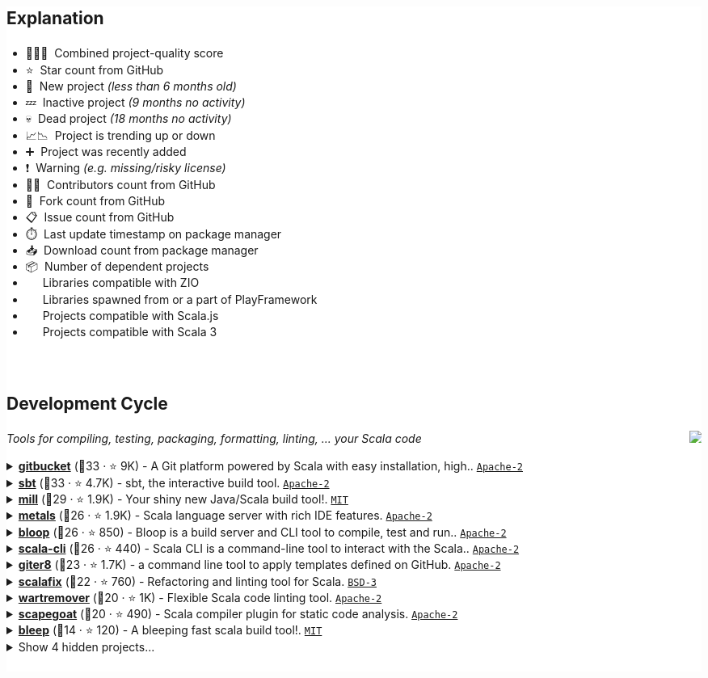 ## Explanation
- 🥇🥈🥉&nbsp; Combined project-quality score
- ⭐️&nbsp; Star count from GitHub
- 🐣&nbsp; New project _(less than 6 months old)_
- 💤&nbsp; Inactive project _(9 months no activity)_
- 💀&nbsp; Dead project _(18 months no activity)_
- 📈📉&nbsp; Project is trending up or down
- ➕&nbsp; Project was recently added
- ❗️&nbsp; Warning _(e.g. missing/risky license)_
- 👨‍💻&nbsp; Contributors count from GitHub
- 🔀&nbsp; Fork count from GitHub
- 📋&nbsp; Issue count from GitHub
- ⏱️&nbsp; Last update timestamp on package manager
- 📥&nbsp; Download count from package manager
- 📦&nbsp; Number of dependent projects
- <img src="https://zio.dev/img/navbar_brand.png" style="display:inline;" width="13" height="13">&nbsp; Libraries compatible with ZIO
- <img src="https://www.playframework.com/assets/images/logos/1d627942f0b2f115f8638936a212244a-play_icon_full_color.png" style="display:inline;" width="13" height="13">&nbsp; Libraries spawned from or a part of PlayFramework
- <img src="https://www.scala-js.org/assets/img/scala-js-logo.svg" style="display:inline;" width="13" height="13">&nbsp; Projects compatible with Scala.js
- <img src="https://scalac.io/wp-content/uploads/2021/02/image-125-1.svg" style="display:inline;" width="13" height="13">&nbsp; Projects compatible with Scala 3

<br>

## Development Cycle

<a href="#contents"><img align="right" width="15" height="15" src="https://git.io/JtehR" alt="Back to top"></a>

_Tools for compiling, testing, packaging, formatting, linting, ... your Scala code_

<details><summary><b><a href="https://github.com/gitbucket/gitbucket">gitbucket</a></b> (🥇33 ·  ⭐ 9K) - A Git platform powered by Scala with easy installation, high.. <code><a href="http://bit.ly/3nYMfla">Apache-2</a></code></summary></details>
<details><summary><b><a href="https://github.com/sbt/sbt">sbt</a></b> (🥇33 ·  ⭐ 4.7K) - sbt, the interactive build tool. <code><a href="http://bit.ly/3nYMfla">Apache-2</a></code> <code><img src="https://scalac.io/wp-content/uploads/2021/02/image-125-1.svg" style="display:inline;" width="13" height="13"></code></summary></details>
<details><summary><b><a href="https://github.com/com-lihaoyi/mill">mill</a></b> (🥈29 ·  ⭐ 1.9K) - Your shiny new Java/Scala build tool!. <code><a href="http://bit.ly/34MBwT8">MIT</a></code></summary></details>
<details><summary><b><a href="https://github.com/scalameta/metals">metals</a></b> (🥈26 ·  ⭐ 1.9K) - Scala language server with rich IDE features. <code><a href="http://bit.ly/3nYMfla">Apache-2</a></code> <code><img src="https://scalac.io/wp-content/uploads/2021/02/image-125-1.svg" style="display:inline;" width="13" height="13"></code></summary></details>
<details><summary><b><a href="https://github.com/scalacenter/bloop">bloop</a></b> (🥈26 ·  ⭐ 850) - Bloop is a build server and CLI tool to compile, test and run.. <code><a href="http://bit.ly/3nYMfla">Apache-2</a></code> <code><img src="https://www.scala-js.org/assets/img/scala-js-logo.svg" style="display:inline;" width="13" height="13"></code></summary></details>
<details><summary><b><a href="https://github.com/VirtusLab/scala-cli">scala-cli</a></b> (🥈26 ·  ⭐ 440) - Scala CLI is a command-line tool to interact with the Scala.. <code><a href="http://bit.ly/3nYMfla">Apache-2</a></code> <code><img src="https://scalac.io/wp-content/uploads/2021/02/image-125-1.svg" style="display:inline;" width="13" height="13"></code></summary></details>
<details><summary><b><a href="https://github.com/foundweekends/giter8">giter8</a></b> (🥉23 ·  ⭐ 1.7K) - a command line tool to apply templates defined on GitHub. <code><a href="http://bit.ly/3nYMfla">Apache-2</a></code></summary></details>
<details><summary><b><a href="https://github.com/scalacenter/scalafix">scalafix</a></b> (🥉22 ·  ⭐ 760) - Refactoring and linting tool for Scala. <code><a href="http://bit.ly/3aKzpTv">BSD-3</a></code> <code><img src="https://www.scala-js.org/assets/img/scala-js-logo.svg" style="display:inline;" width="13" height="13"></code></summary></details>
<details><summary><b><a href="https://github.com/wartremover/wartremover">wartremover</a></b> (🥉20 ·  ⭐ 1K) - Flexible Scala code linting tool. <code><a href="http://bit.ly/3nYMfla">Apache-2</a></code> <code><img src="https://scalac.io/wp-content/uploads/2021/02/image-125-1.svg" style="display:inline;" width="13" height="13"></code></summary></details>
<details><summary><b><a href="https://github.com/scapegoat-scala/scapegoat">scapegoat</a></b> (🥉20 ·  ⭐ 490) - Scala compiler plugin for static code analysis. <code><a href="http://bit.ly/3nYMfla">Apache-2</a></code></summary></details>
<details><summary><b><a href="https://github.com/oyvindberg/bleep">bleep</a></b> (🥉14 ·  ⭐ 120) - A bleeping fast scala build tool!. <code><a href="http://bit.ly/34MBwT8">MIT</a></code> <code><img src="https://scalac.io/wp-content/uploads/2021/02/image-125-1.svg" style="display:inline;" width="13" height="13"></code></summary></details>
<details><summary>Show 4 hidden projects...</summary></details>
<br>
